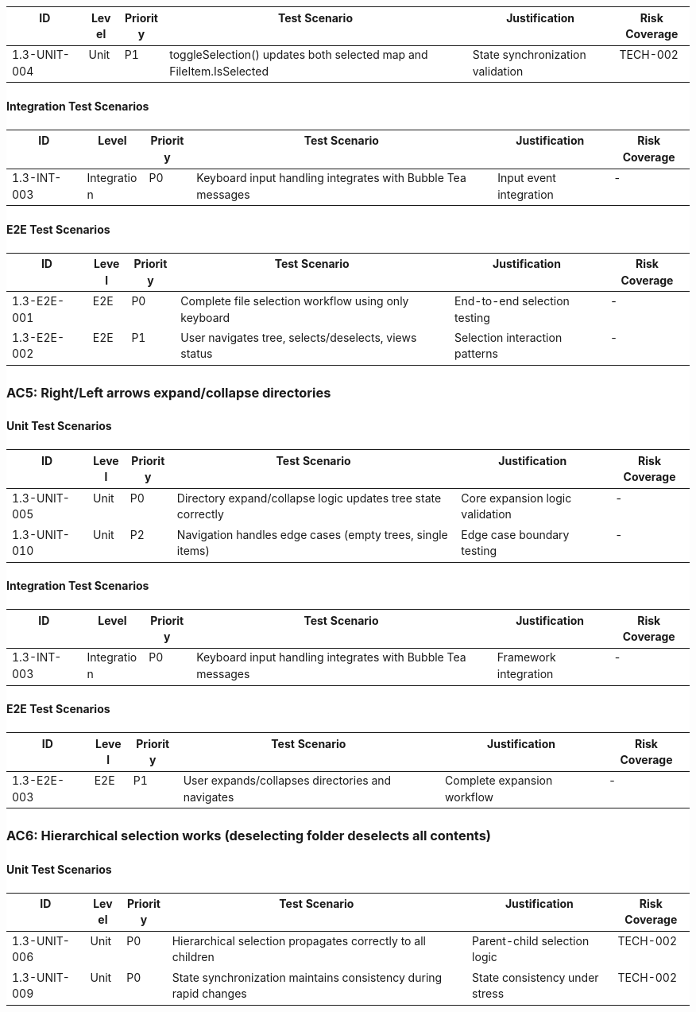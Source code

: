 | ID           | Level | Priority | Test Scenario                                                      | Justification                    | Risk Coverage |
| ------------ | ----- | -------- | ------------------------------------------------------------------ | -------------------------------- | ------------- |
| 1.3-UNIT-004 | Unit  | P1       | toggleSelection() updates both selected map and FileItem.IsSelected | State synchronization validation | TECH-002      |

#### Integration Test Scenarios

| ID           | Level       | Priority | Test Scenario                                               | Justification               | Risk Coverage |
| ------------ | ----------- | -------- | ----------------------------------------------------------- | --------------------------- | ------------- |
| 1.3-INT-003  | Integration | P0       | Keyboard input handling integrates with Bubble Tea messages | Input event integration     | -             |

#### E2E Test Scenarios

| ID          | Level | Priority | Test Scenario                                        | Justification                   | Risk Coverage |
| ----------- | ----- | -------- | ---------------------------------------------------- | ------------------------------- | ------------- |
| 1.3-E2E-001 | E2E   | P0       | Complete file selection workflow using only keyboard | End-to-end selection testing    | -             |
| 1.3-E2E-002 | E2E   | P1       | User navigates tree, selects/deselects, views status | Selection interaction patterns  | -             |

### AC5: Right/Left arrows expand/collapse directories

#### Unit Test Scenarios

| ID           | Level | Priority | Test Scenario                                              | Justification                   | Risk Coverage |
| ------------ | ----- | -------- | ---------------------------------------------------------- | ------------------------------- | ------------- |
| 1.3-UNIT-005 | Unit  | P0       | Directory expand/collapse logic updates tree state correctly | Core expansion logic validation | -             |
| 1.3-UNIT-010 | Unit  | P2       | Navigation handles edge cases (empty trees, single items)    | Edge case boundary testing      | -             |

#### Integration Test Scenarios

| ID           | Level       | Priority | Test Scenario                                               | Justification           | Risk Coverage |
| ------------ | ----------- | -------- | ----------------------------------------------------------- | ----------------------- | ------------- |
| 1.3-INT-003  | Integration | P0       | Keyboard input handling integrates with Bubble Tea messages | Framework integration   | -             |

#### E2E Test Scenarios

| ID          | Level | Priority | Test Scenario                                     | Justification                      | Risk Coverage |
| ----------- | ----- | -------- | ------------------------------------------------- | ---------------------------------- | ------------- |
| 1.3-E2E-003 | E2E   | P1       | User expands/collapses directories and navigates  | Complete expansion workflow        | -             |

### AC6: Hierarchical selection works (deselecting folder deselects all contents)

#### Unit Test Scenarios

| ID           | Level | Priority | Test Scenario                                                   | Justification                          | Risk Coverage |
| ------------ | ----- | -------- | --------------------------------------------------------------- | -------------------------------------- | ------------- |
| 1.3-UNIT-006 | Unit  | P0       | Hierarchical selection propagates correctly to all children     | Parent-child selection logic           | TECH-002      |
| 1.3-UNIT-009 | Unit  | P0       | State synchronization maintains consistency during rapid changes | State consistency under stress         | TECH-002      |
